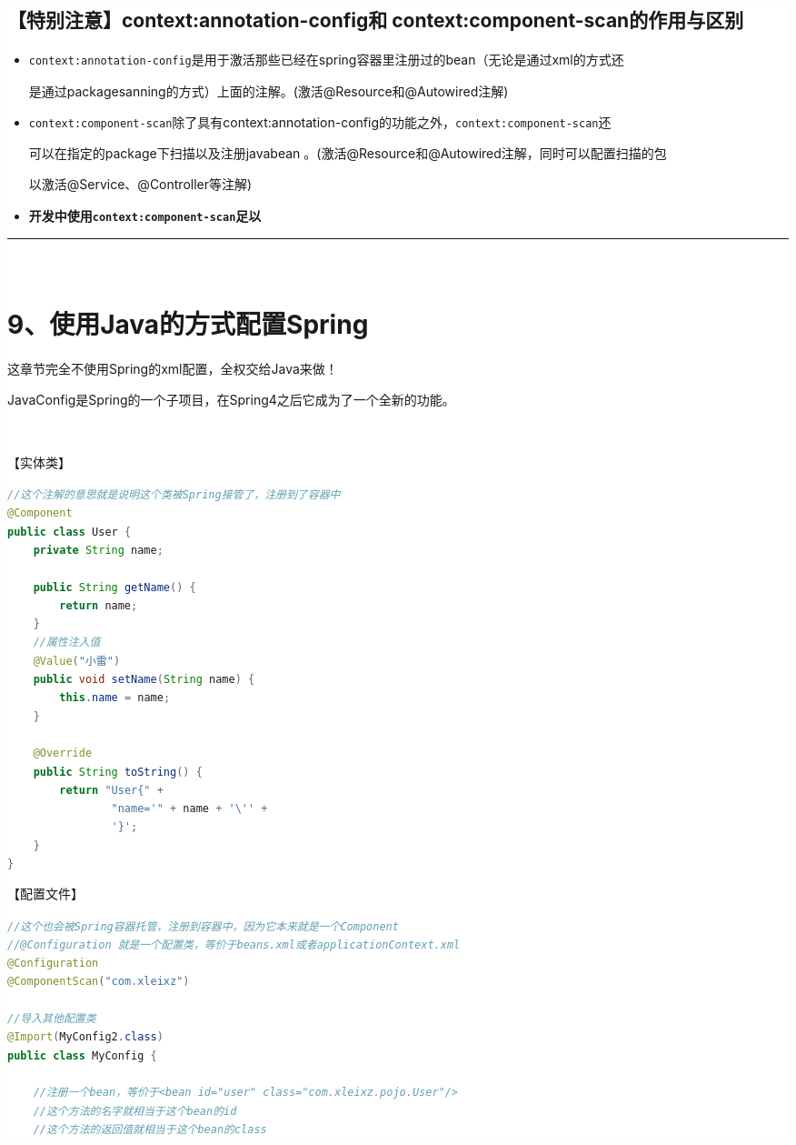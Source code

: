 ## 【特别注意】context:annotation-config和 context:component-scan的作用与区别

- `context:annotation-config`是用于激活那些已经在spring容器里注册过的bean（无论是通过xml的方式还

  是通过packagesanning的方式）上面的注解。(激活@Resource和@Autowired注解)

- `context:component-scan`除了具有context:annotation-config的功能之外，`context:component-scan`还

  可以在指定的package下扫描以及注册javabean 。(激活@Resource和@Autowired注解，同时可以配置扫描的包

  以激活@Service、@Controller等注解)

- **开发中使用`context:component-scan`足以**

---

​	

# 9、使用Java的方式配置Spring

这章节完全不使用Spring的xml配置，全权交给Java来做！

JavaConfig是Spring的一个子项目，在Spring4之后它成为了一个全新的功能。

​	

【实体类】

```java
//这个注解的意思就是说明这个类被Spring接管了，注册到了容器中
@Component
public class User {
    private String name;

    public String getName() {
        return name;
    }
    //属性注入值
    @Value("小雷")
    public void setName(String name) {
        this.name = name;
    }

    @Override
    public String toString() {
        return "User{" +
                "name='" + name + '\'' +
                '}';
    }
}
```

【配置文件】

```java
//这个也会被Spring容器托管，注册到容器中，因为它本来就是一个Component
//@Configuration 就是一个配置类，等价于beans.xml或者applicationContext.xml
@Configuration
@ComponentScan("com.xleixz")

//导入其他配置类
@Import(MyConfig2.class)
public class MyConfig {

    //注册一个bean，等价于<bean id="user" class="com.xleixz.pojo.User"/>
    //这个方法的名字就相当于这个bean的id
    //这个方法的返回值就相当于这个bean的class
```